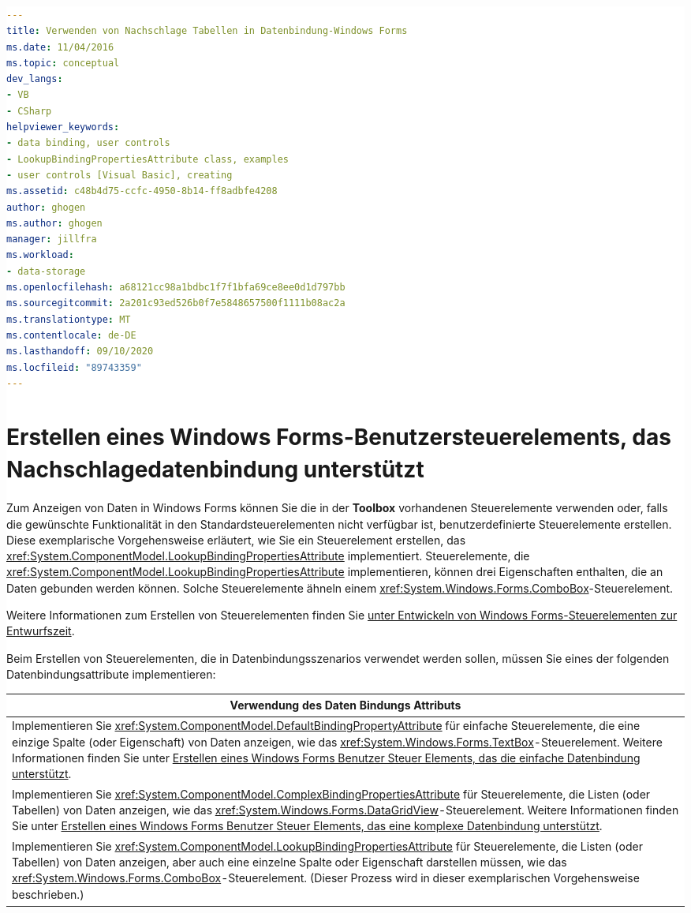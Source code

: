 ```yaml
---
title: Verwenden von Nachschlage Tabellen in Datenbindung-Windows Forms
ms.date: 11/04/2016
ms.topic: conceptual
dev_langs:
- VB
- CSharp
helpviewer_keywords:
- data binding, user controls
- LookupBindingPropertiesAttribute class, examples
- user controls [Visual Basic], creating
ms.assetid: c48b4d75-ccfc-4950-8b14-ff8adbfe4208
author: ghogen
ms.author: ghogen
manager: jillfra
ms.workload:
- data-storage
ms.openlocfilehash: a68121cc98a1bdbc1f7f1bfa69ce8ee0d1d797bb
ms.sourcegitcommit: 2a201c93ed526b0f7e5848657500f1111b08ac2a
ms.translationtype: MT
ms.contentlocale: de-DE
ms.lasthandoff: 09/10/2020
ms.locfileid: "89743359"
---
```

# <a name="create-a-windows-forms-user-control-that-supports-lookup-data-binding"></a>Erstellen eines Windows Forms-Benutzersteuerelements, das Nachschlagedatenbindung unterstützt

Zum Anzeigen von Daten in Windows Forms können Sie die in der **Toolbox** vorhandenen Steuerelemente verwenden oder, falls die gewünschte Funktionalität in den Standardsteuerelementen nicht verfügbar ist, benutzerdefinierte Steuerelemente erstellen. Diese exemplarische Vorgehensweise erläutert, wie Sie ein Steuerelement erstellen, das <xref:System.ComponentModel.LookupBindingPropertiesAttribute> implementiert. Steuerelemente, die <xref:System.ComponentModel.LookupBindingPropertiesAttribute> implementieren, können drei Eigenschaften enthalten, die an Daten gebunden werden können. Solche Steuerelemente ähneln einem <xref:System.Windows.Forms.ComboBox>-Steuerelement.

Weitere Informationen zum Erstellen von Steuerelementen finden Sie [unter Entwickeln von Windows Forms-Steuerelementen zur Entwurfszeit](/dotnet/framework/winforms/controls/developing-windows-forms-controls-at-design-time).

Beim Erstellen von Steuerelementen, die in Datenbindungsszenarios verwendet werden sollen, müssen Sie eines der folgenden Datenbindungsattribute implementieren:

|Verwendung des Daten Bindungs Attributs|
| - |
|Implementieren Sie <xref:System.ComponentModel.DefaultBindingPropertyAttribute> für einfache Steuerelemente, die eine einzige Spalte (oder Eigenschaft) von Daten anzeigen, wie das <xref:System.Windows.Forms.TextBox>-Steuerelement. Weitere Informationen finden Sie unter [Erstellen eines Windows Forms Benutzer Steuer Elements, das die einfache Datenbindung unterstützt](../data-tools/create-a-windows-forms-user-control-that-supports-simple-data-binding.md).|
|Implementieren Sie <xref:System.ComponentModel.ComplexBindingPropertiesAttribute> für Steuerelemente, die Listen (oder Tabellen) von Daten anzeigen, wie das <xref:System.Windows.Forms.DataGridView>-Steuerelement. Weitere Informationen finden Sie unter [Erstellen eines Windows Forms Benutzer Steuer Elements, das eine komplexe Datenbindung unterstützt](../data-tools/create-a-windows-forms-user-control-that-supports-complex-data-binding.md).|
|Implementieren Sie <xref:System.ComponentModel.LookupBindingPropertiesAttribute> für Steuerelemente, die Listen (oder Tabellen) von Daten anzeigen, aber auch eine einzelne Spalte oder Eigenschaft darstellen müssen, wie das <xref:System.Windows.Forms.ComboBox>-Steuerelement. (Dieser Prozess wird in dieser exemplarischen Vorgehensweise beschrieben.)|
